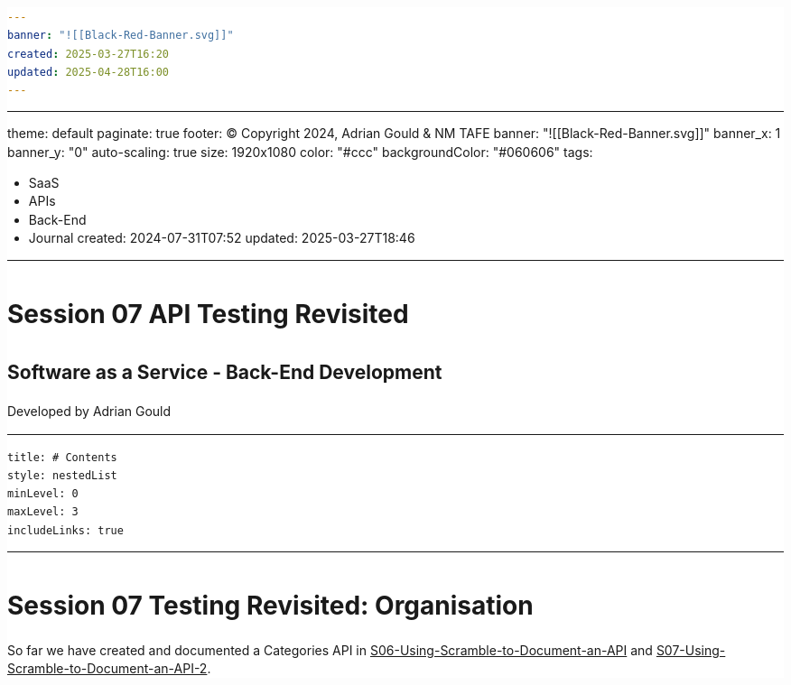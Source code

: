 ```yaml
---
banner: "![[Black-Red-Banner.svg]]"
created: 2025-03-27T16:20
updated: 2025-04-28T16:00
---
```

---
theme: default
paginate: true
footer: © Copyright 2024, Adrian Gould & NM TAFE
banner: "![[Black-Red-Banner.svg]]"
banner_x: 1
banner_y: "0"
auto-scaling: true
size: 1920x1080
color: "#ccc"
backgroundColor: "#060606"
tags:
  - SaaS
  - APIs
  - Back-End
  - Journal
created: 2024-07-31T07:52
updated: 2025-03-27T18:46

---

# Session 07 API Testing Revisited

## Software as a Service - Back-End Development

Developed by Adrian Gould

---

```table-of-contents
title: # Contents
style: nestedList
minLevel: 0
maxLevel: 3
includeLinks: true
```

---

# Session 07 Testing Revisited: Organisation


So far we have created and documented a Categories API in [S06-Using-Scramble-to-Document-an-API](../Session-06/S06-Using-Scramble-to-Document-an-API.md) and [S07-Using-Scramble-to-Document-an-API-2](../Session-07/S07-Using-Scramble-to-Document-an-API-2.md).

